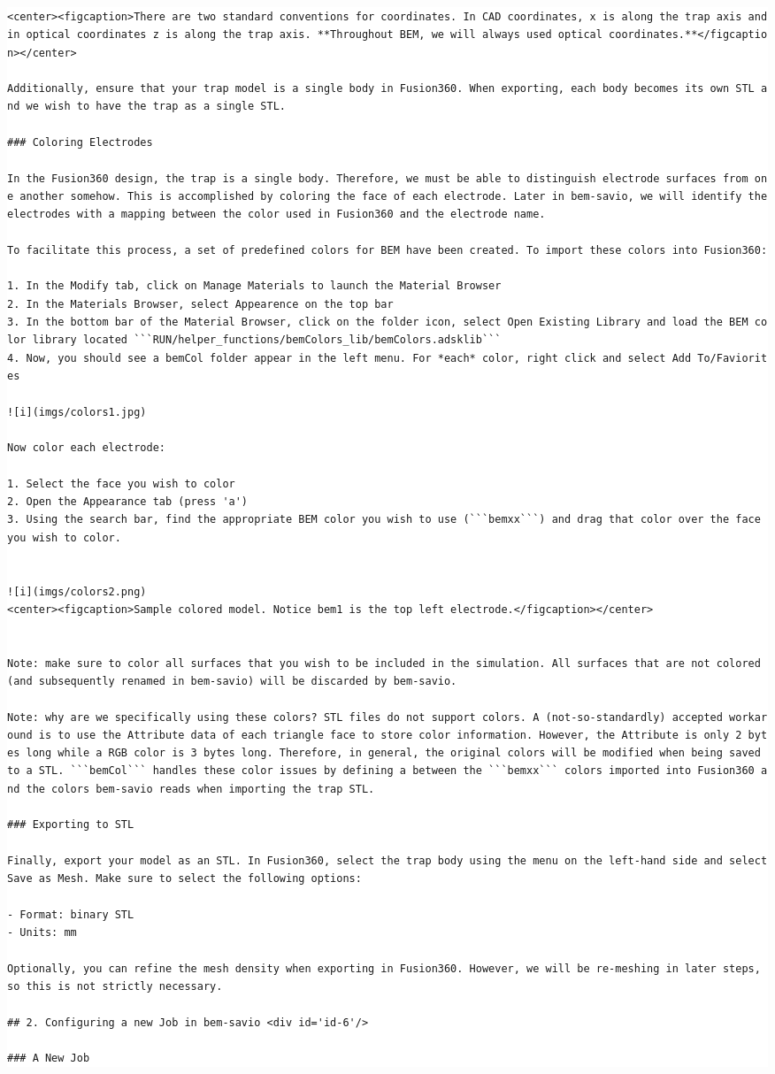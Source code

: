 ```
<center><figcaption>There are two standard conventions for coordinates. In CAD coordinates, x is along the trap axis and in optical coordinates z is along the trap axis. **Throughout BEM, we will always used optical coordinates.**</figcaption></center>

Additionally, ensure that your trap model is a single body in Fusion360. When exporting, each body becomes its own STL and we wish to have the trap as a single STL.

### Coloring Electrodes

In the Fusion360 design, the trap is a single body. Therefore, we must be able to distinguish electrode surfaces from one another somehow. This is accomplished by coloring the face of each electrode. Later in bem-savio, we will identify the electrodes with a mapping between the color used in Fusion360 and the electrode name.

To facilitate this process, a set of predefined colors for BEM have been created. To import these colors into Fusion360:

1. In the Modify tab, click on Manage Materials to launch the Material Browser
2. In the Materials Browser, select Appearence on the top bar
3. In the bottom bar of the Material Browser, click on the folder icon, select Open Existing Library and load the BEM color library located ```RUN/helper_functions/bemColors_lib/bemColors.adsklib```
4. Now, you should see a bemCol folder appear in the left menu. For *each* color, right click and select Add To/Faviorites

![i](imgs/colors1.jpg)

Now color each electrode:

1. Select the face you wish to color
2. Open the Appearance tab (press 'a')
3. Using the search bar, find the appropriate BEM color you wish to use (```bemxx```) and drag that color over the face you wish to color.


![i](imgs/colors2.png)
<center><figcaption>Sample colored model. Notice bem1 is the top left electrode.</figcaption></center>


Note: make sure to color all surfaces that you wish to be included in the simulation. All surfaces that are not colored (and subsequently renamed in bem-savio) will be discarded by bem-savio.

Note: why are we specifically using these colors? STL files do not support colors. A (not-so-standardly) accepted workaround is to use the Attribute data of each triangle face to store color information. However, the Attribute is only 2 bytes long while a RGB color is 3 bytes long. Therefore, in general, the original colors will be modified when being saved to a STL. ```bemCol``` handles these color issues by defining a between the ```bemxx``` colors imported into Fusion360 and the colors bem-savio reads when importing the trap STL.  

### Exporting to STL

Finally, export your model as an STL. In Fusion360, select the trap body using the menu on the left-hand side and select Save as Mesh. Make sure to select the following options:

- Format: binary STL
- Units: mm

Optionally, you can refine the mesh density when exporting in Fusion360. However, we will be re-meshing in later steps, so this is not strictly necessary.

## 2. Configuring a new Job in bem-savio <div id='id-6'/>

### A New Job
```